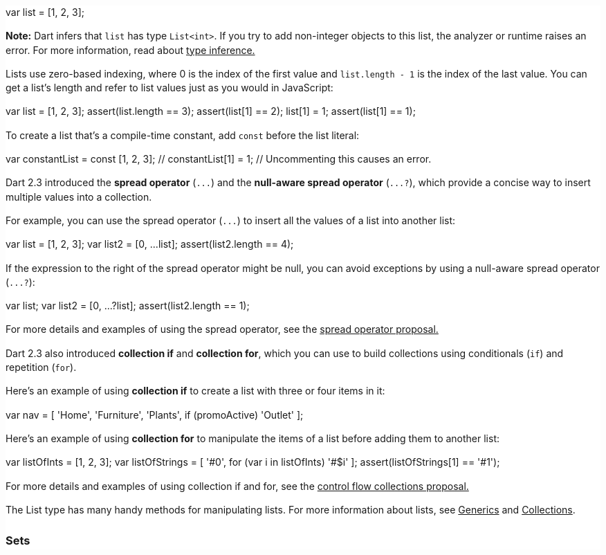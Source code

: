 var list \= \[1, 2, 3\];

**Note:** Dart infers that `list` has type `List<int>`. If you try to add non-integer objects to this list, the analyzer or runtime raises an error. For more information, read about [type inference.](https://dart.dev/guides/language/type-system#type-inference)

Lists use zero-based indexing, where 0 is the index of the first value and `list.length - 1` is the index of the last value. You can get a list’s length and refer to list values just as you would in JavaScript:

var list \= \[1, 2, 3\]; assert(list.length \== 3); assert(list\[1\] \== 2); list\[1\] \= 1; assert(list\[1\] \== 1);

To create a list that’s a compile-time constant, add `const` before the list literal:

var constantList \= const \[1, 2, 3\]; // constantList\[1\] = 1; // Uncommenting this causes an error.

Dart 2.3 introduced the **spread operator** (`...`) and the **null-aware spread operator** (`...?`), which provide a concise way to insert multiple values into a collection.

For example, you can use the spread operator (`...`) to insert all the values of a list into another list:

var list \= \[1, 2, 3\]; var list2 \= \[0, ...list\]; assert(list2.length \== 4);

If the expression to the right of the spread operator might be null, you can avoid exceptions by using a null-aware spread operator (`...?`):

var list; var list2 \= \[0, ...?list\]; assert(list2.length \== 1);

For more details and examples of using the spread operator, see the [spread operator proposal.](https://github.com/dart-lang/language/blob/master/accepted/2.3/spread-collections/feature-specification.md)

Dart 2.3 also introduced **collection if** and **collection for**, which you can use to build collections using conditionals (`if`) and repetition (`for`).

Here’s an example of using **collection if** to create a list with three or four items in it:

var nav \= \[ 'Home', 'Furniture', 'Plants', if (promoActive) 'Outlet' \];

Here’s an example of using **collection for** to manipulate the items of a list before adding them to another list:

var listOfInts \= \[1, 2, 3\]; var listOfStrings \= \[ '#0', for (var i in listOfInts) '#$i' \]; assert(listOfStrings\[1\] \== '#1');

For more details and examples of using collection if and for, see the [control flow collections proposal.](https://github.com/dart-lang/language/blob/master/accepted/2.3/control-flow-collections/feature-specification.md)

The List type has many handy methods for manipulating lists. For more information about lists, see [Generics](https://dart.dev/guides/language/language-tour#generics) and [Collections](https://dart.dev/guides/libraries/library-tour#collections).

### [](https://dart.dev/guides/language/language-tour#sets)Sets
